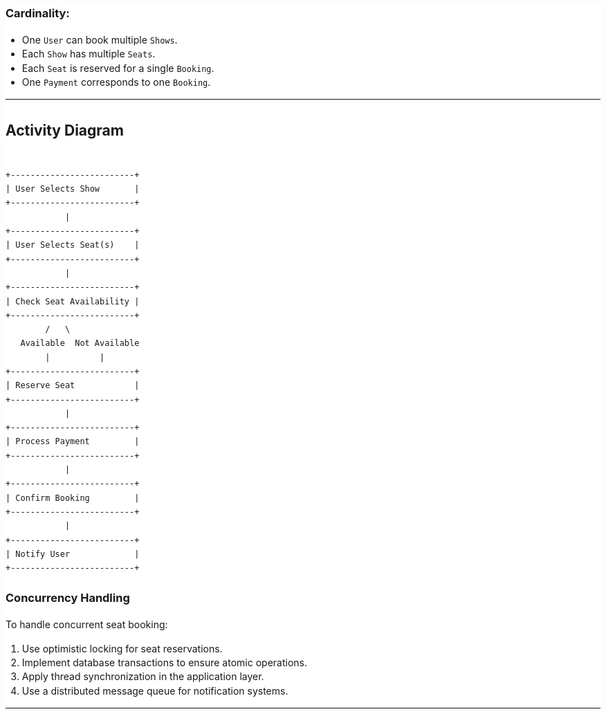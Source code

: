 ### Cardinality:

* One `User` can book multiple `Shows`.
* Each `Show` has multiple `Seats`.
* Each `Seat` is reserved for a single `Booking`.
* One `Payment` corresponds to one `Booking`.

---

## Activity Diagram
``` plaintext

+-------------------------+
| User Selects Show       |
+-------------------------+
            |
+-------------------------+
| User Selects Seat(s)    |
+-------------------------+
            |
+-------------------------+
| Check Seat Availability |
+-------------------------+
        /   \
   Available  Not Available
        |          |
+-------------------------+
| Reserve Seat            |
+-------------------------+
            |
+-------------------------+
| Process Payment         |
+-------------------------+
            |
+-------------------------+
| Confirm Booking         |
+-------------------------+
            |
+-------------------------+
| Notify User             |
+-------------------------+
```
### Concurrency Handling
To handle concurrent seat booking:

1. Use optimistic locking for seat reservations.
2. Implement database transactions to ensure atomic operations.
3. Apply thread synchronization in the application layer.
4. Use a distributed message queue for notification systems.

---
